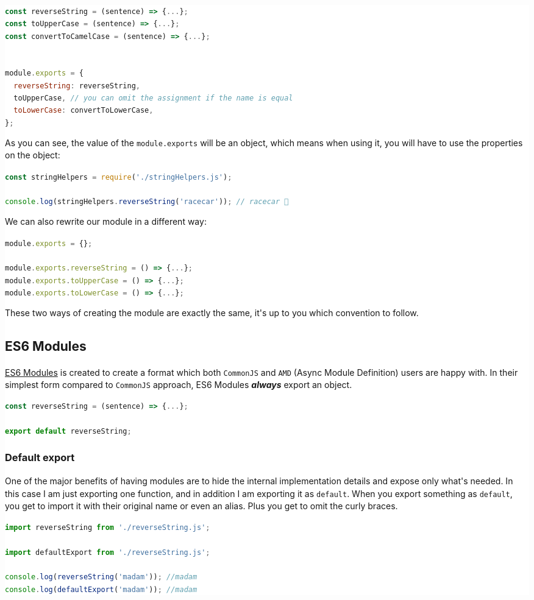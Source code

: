 ```js
const reverseString = (sentence) => {...};
const toUpperCase = (sentence) => {...};
const convertToCamelCase = (sentence) => {...};


module.exports = {
  reverseString: reverseString, 
  toUpperCase, // you can omit the assignment if the name is equal
  toLowerCase: convertToLowerCase,
};
```

As you can see, the value of the `module.exports` will be an object, which means when using it, you will have to use the properties on the object:

```js
const stringHelpers = require('./stringHelpers.js');

console.log(stringHelpers.reverseString('racecar')); // racecar 🤣
```

We can also rewrite our module in a different way:

```js
module.exports = {};

module.exports.reverseString = () => {...};
module.exports.toUpperCase = () => {...};
module.exports.toLowerCase = () => {...};
```

These two ways of creating the module are exactly the same, it's up to you which convention to follow.

## ES6 Modules

[ES6 Modules](https://tc39.es/ecma262/#sec-modules) is created to create a format which both `CommonJS` and `AMD` (Async Module Definition) users are happy with. In their simplest form compared to `CommonJS` approach, ES6 Modules ***always*** export an object.

```js
const reverseString = (sentence) => {...};

export default reverseString;
```

### Default export

One of the major benefits of having modules are to hide the internal implementation details and expose only what's needed. In this case I am just exporting one function, and in addition I am exporting it as `default`. When you export something as `default`, you get to import it with their original name or even an alias. Plus you get to omit the curly braces.

```js
import reverseString from './reverseString.js';

import defaultExport from './reverseString.js';

console.log(reverseString('madam')); //madam
console.log(defaultExport('madam')); //madam
```
